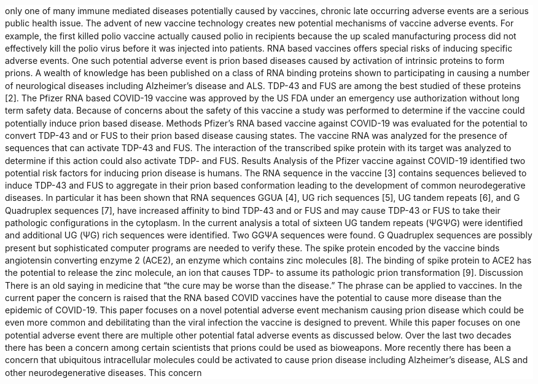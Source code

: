 only one of many immune mediated diseases potentially caused by
vaccines, chronic late occurring adverse events are a serious public
health issue.
The advent of new vaccine technology creates new potential
mechanisms of vaccine adverse events. For example, the first
killed polio vaccine actually caused polio in recipients because
the up scaled manufacturing process did not effectively kill
the polio virus before it was injected into patients. RNA based
vaccines offers special risks of inducing specific adverse events.
One such potential adverse event is prion based diseases caused
by activation of intrinsic proteins to form prions. A wealth of
knowledge has been published on a class of RNA binding proteins
shown to participating in causing a number of neurological
diseases including Alzheimer’s disease and ALS. TDP-43 and
FUS are among the best studied of these proteins [2].
The Pfizer RNA based COVID-19 vaccine was approved by the
US FDA under an emergency use authorization without long term
safety data. Because of concerns about the safety of this vaccine a
study was performed to determine if the vaccine could potentially
induce prion based disease.
Methods
Pfizer’s RNA based vaccine against COVID-19 was evaluated for
the potential to convert TDP-43 and or FUS to their prion based
disease causing states. The vaccine RNA was analyzed for the
presence of sequences that can activate TDP-43 and FUS. The
interaction of the transcribed spike protein with its target was
analyzed to determine if this action could also activate TDP-
and FUS.
Results
Analysis of the Pfizer vaccine against COVID-19 identified two
potential risk factors for inducing prion disease is humans. The RNA
sequence in the vaccine [3] contains sequences believed to induce
TDP-43 and FUS to aggregate in their prion based conformation
leading to the development of common neurodegerative diseases.
In particular it has been shown that RNA sequences GGUA [4],
UG rich sequences [5], UG tandem repeats [6], and G Quadruplex
sequences [7], have increased affinity to bind TDP-43 and or
FUS and may cause TDP-43 or FUS to take their pathologic
configurations in the cytoplasm. In the current analysis a total of
sixteen UG tandem repeats (ΨGΨG) were identified and additional
UG (ΨG) rich sequences were identified. Two GGΨA sequences
were found. G Quadruplex sequences are possibly present but
sophisticated computer programs are needed to verify these.
The spike protein encoded by the vaccine binds angiotensin
converting enzyme 2 (ACE2), an enzyme which contains zinc
molecules [8]. The binding of spike protein to ACE2 has the
potential to release the zinc molecule, an ion that causes TDP-
to assume its pathologic prion transformation [9].
Discussion
There is an old saying in medicine that “the cure may be worse
than the disease.” The phrase can be applied to vaccines. In the
current paper the concern is raised that the RNA based COVID
vaccines have the potential to cause more disease than the
epidemic of COVID-19. This paper focuses on a novel potential
adverse event mechanism causing prion disease which could be
even more common and debilitating than the viral infection the
vaccine is designed to prevent. While this paper focuses on one
potential adverse event there are multiple other potential fatal
adverse events as discussed below.
Over the last two decades there has been a concern among certain
scientists that prions could be used as bioweapons. More recently
there has been a concern that ubiquitous intracellular molecules
could be activated to cause prion disease including Alzheimer’s
disease, ALS and other neurodegenerative diseases. This concern
